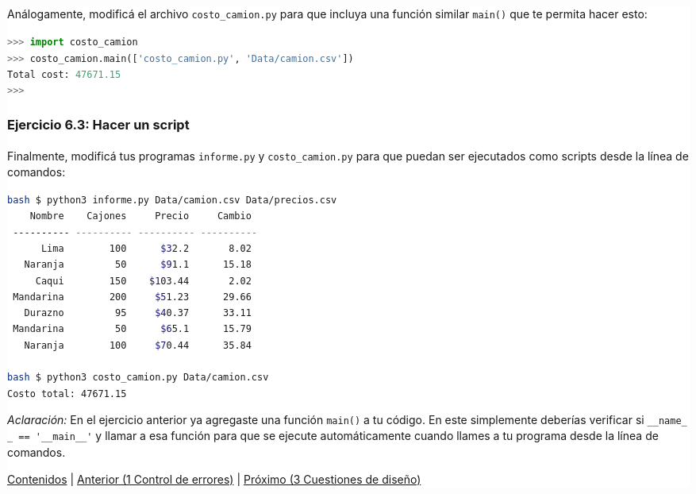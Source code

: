 Análogamente, modificá el archivo `costo_camion.py` para que incluya una función similar `main()` que te permita hacer esto:

```python
>>> import costo_camion
>>> costo_camion.main(['costo_camion.py', 'Data/camion.csv'])
Total cost: 47671.15
>>>
```

### Ejercicio 6.3: Hacer un script
Finalmente, modificá tus programas `informe.py` y `costo_camion.py` para que puedan ser ejecutados como scripts desde la línea de comandos:

```bash
bash $ python3 informe.py Data/camion.csv Data/precios.csv
    Nombre    Cajones     Precio     Cambio
 ---------- ---------- ---------- ----------
      Lima        100      $32.2       8.02
   Naranja         50      $91.1      15.18
     Caqui        150    $103.44       2.02
 Mandarina        200     $51.23      29.66
   Durazno         95     $40.37      33.11
 Mandarina         50      $65.1      15.79
   Naranja        100     $70.44      35.84

bash $ python3 costo_camion.py Data/camion.csv
Costo total: 47671.15
```

_Aclaración:_  En el ejercicio anterior ya agregaste una función `main()` a tu código. En este simplemente deberías verificar si `__name__ == '__main__'` y llamar a esa función para que se ejecute automáticamente cuando llames a tu programa desde la línea de comandos. 

[Contenidos](../Contenidos.md) \| [Anterior (1 Control de errores)](01_Excepciones.md) \| [Próximo (3 Cuestiones de diseño)](03_Flexibilidad.md)

